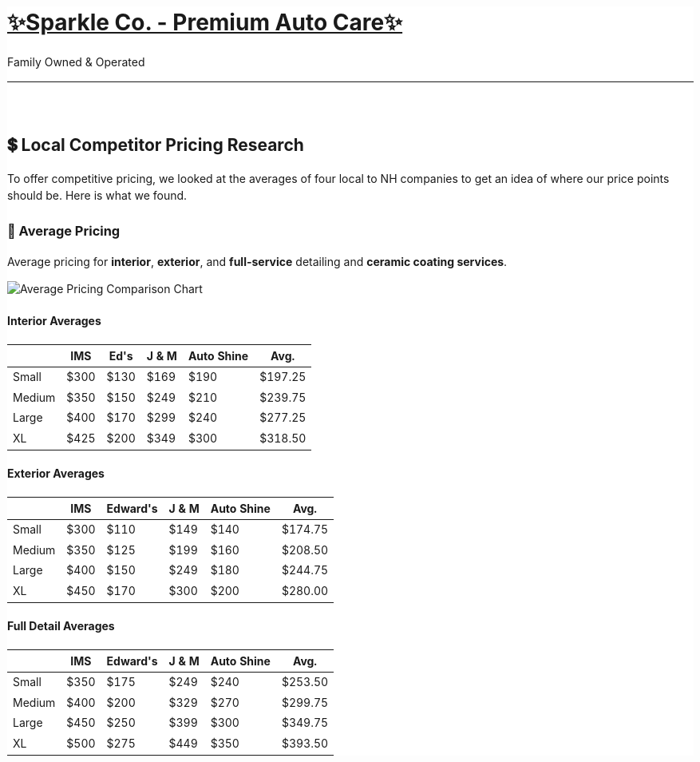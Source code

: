 
<h1>
  <a href="https://neoncrypto.github.io/sparkleco" title="Sparkle Co. Landing Page">
    ✨Sparkle Co. - Premium Auto Care✨
  </a>
</h1>

Family Owned & Operated

---

<br>




## 💲 Local Competitor Pricing Research

To offer competitive pricing, we looked at the averages of four local to NH companies to get an idea of where our price points should be. Here is what we found.

### 💸 Average Pricing

Average pricing for **interior**, **exterior**, and **full-service** detailing and **ceramic coating services**.

<img src="https://i.ibb.co/RpxjhpWk/average-pricing-chart.png" alt="Average Pricing Comparison Chart" style="width:100%;max-width:600px;">

#### Interior Averages

|        | IMS  | Ed's | J & M | Auto Shine | Avg.    |        
|--------|------|------|-------|------------|--------|
| Small  | $300 | $130 | $169  | $190       | $197.25  |
| Medium | $350 | $150 | $249  | $210       | $239.75  |
| Large  | $400 | $170 | $299  | $240       | $277.25  |
| XL     | $425 | $200 | $349  | $300       | $318.50  |


#### Exterior Averages

|        | IMS  | Edward's | J & M | Auto Shine | Avg.       |
|--------|------|----------|-------|------------|------------|
| Small  | $300 | $110     | $149  | $140       | $174.75  |
| Medium | $350 | $125     | $199  | $160       | $208.50  |
| Large  | $400 | $150     | $249  | $180       | $244.75  |
| XL     | $450 | $170     | $300  | $200       | $280.00  |


#### Full Detail Averages

|        | IMS  | Edward's | J & M | Auto Shine | Avg.     |
|--------|------|----------|-------|------------|----------|
| Small  | $350 | $175     | $249  | $240       | $253.50  |
| Medium | $400 | $200     | $329  | $270       | $299.75  |
| Large  | $450 | $250     | $399  | $300       | $349.75  |
| XL     | $500 | $275     | $449  | $350       | $393.50  |
